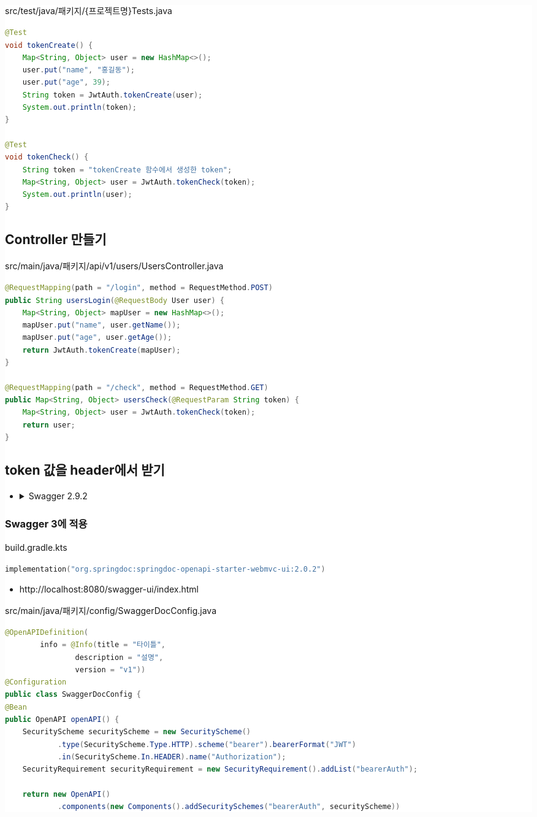 src/test/java/패키지/{프로젝트명}Tests.java
```java
@Test
void tokenCreate() {
    Map<String, Object> user = new HashMap<>();
    user.put("name", "홍길동");
    user.put("age", 39);
    String token = JwtAuth.tokenCreate(user);
    System.out.println(token);
}

@Test
void tokenCheck() {
    String token = "tokenCreate 함수에서 생성한 token";
    Map<String, Object> user = JwtAuth.tokenCheck(token);
    System.out.println(user);
}
```

## Controller 만들기
src/main/java/패키지/api/v1/users/UsersController.java
```java
@RequestMapping(path = "/login", method = RequestMethod.POST)
public String usersLogin(@RequestBody User user) {
    Map<String, Object> mapUser = new HashMap<>();
    mapUser.put("name", user.getName());
    mapUser.put("age", user.getAge());
    return JwtAuth.tokenCreate(mapUser);
}

@RequestMapping(path = "/check", method = RequestMethod.GET)
public Map<String, Object> usersCheck(@RequestParam String token) {
    Map<String, Object> user = JwtAuth.tokenCheck(token);
    return user;
}
```

## token 값을 header에서 받기
* <details><summary>Swagger 2.9.2</summary></details>

### Swagger 3에 적용
build.gradle.kts
```kts
implementation("org.springdoc:springdoc-openapi-starter-webmvc-ui:2.0.2")
```
* http://localhost:8080/swagger-ui/index.html

src/main/java/패키지/config/SwaggerDocConfig.java
```java
@OpenAPIDefinition(
        info = @Info(title = "타이틀",
                description = "설명",
                version = "v1"))
@Configuration
public class SwaggerDocConfig {
@Bean
public OpenAPI openAPI() {
    SecurityScheme securityScheme = new SecurityScheme()
            .type(SecurityScheme.Type.HTTP).scheme("bearer").bearerFormat("JWT")
            .in(SecurityScheme.In.HEADER).name("Authorization");
    SecurityRequirement securityRequirement = new SecurityRequirement().addList("bearerAuth");

    return new OpenAPI()
            .components(new Components().addSecuritySchemes("bearerAuth", securityScheme))
```
